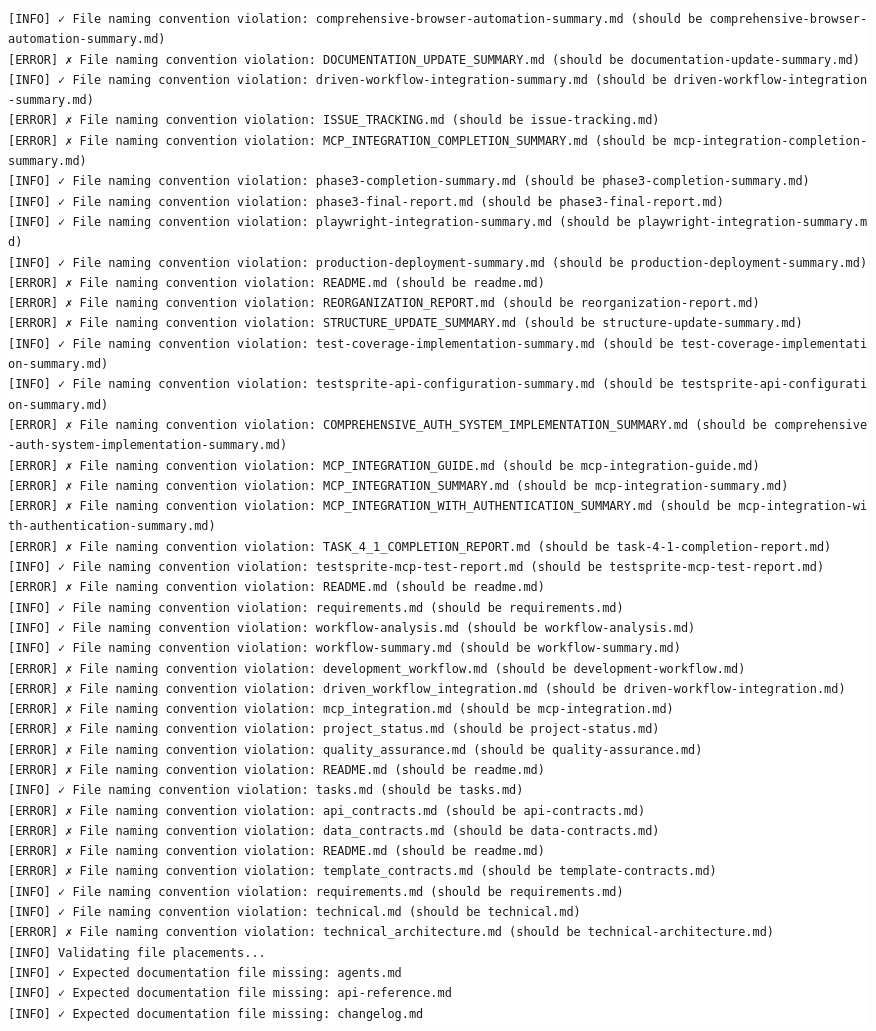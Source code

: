```
[INFO] ✓ File naming convention violation: comprehensive-browser-automation-summary.md (should be comprehensive-browser-automation-summary.md)
[ERROR] ✗ File naming convention violation: DOCUMENTATION_UPDATE_SUMMARY.md (should be documentation-update-summary.md)
[INFO] ✓ File naming convention violation: driven-workflow-integration-summary.md (should be driven-workflow-integration-summary.md)        
[ERROR] ✗ File naming convention violation: ISSUE_TRACKING.md (should be issue-tracking.md)
[ERROR] ✗ File naming convention violation: MCP_INTEGRATION_COMPLETION_SUMMARY.md (should be mcp-integration-completion-summary.md)
[INFO] ✓ File naming convention violation: phase3-completion-summary.md (should be phase3-completion-summary.md)
[INFO] ✓ File naming convention violation: phase3-final-report.md (should be phase3-final-report.md)
[INFO] ✓ File naming convention violation: playwright-integration-summary.md (should be playwright-integration-summary.md)
[INFO] ✓ File naming convention violation: production-deployment-summary.md (should be production-deployment-summary.md)
[ERROR] ✗ File naming convention violation: README.md (should be readme.md)
[ERROR] ✗ File naming convention violation: REORGANIZATION_REPORT.md (should be reorganization-report.md)
[ERROR] ✗ File naming convention violation: STRUCTURE_UPDATE_SUMMARY.md (should be structure-update-summary.md)
[INFO] ✓ File naming convention violation: test-coverage-implementation-summary.md (should be test-coverage-implementation-summary.md)      
[INFO] ✓ File naming convention violation: testsprite-api-configuration-summary.md (should be testsprite-api-configuration-summary.md)      
[ERROR] ✗ File naming convention violation: COMPREHENSIVE_AUTH_SYSTEM_IMPLEMENTATION_SUMMARY.md (should be comprehensive-auth-system-implementation-summary.md)
[ERROR] ✗ File naming convention violation: MCP_INTEGRATION_GUIDE.md (should be mcp-integration-guide.md)
[ERROR] ✗ File naming convention violation: MCP_INTEGRATION_SUMMARY.md (should be mcp-integration-summary.md)
[ERROR] ✗ File naming convention violation: MCP_INTEGRATION_WITH_AUTHENTICATION_SUMMARY.md (should be mcp-integration-with-authentication-summary.md)
[ERROR] ✗ File naming convention violation: TASK_4_1_COMPLETION_REPORT.md (should be task-4-1-completion-report.md)
[INFO] ✓ File naming convention violation: testsprite-mcp-test-report.md (should be testsprite-mcp-test-report.md)
[ERROR] ✗ File naming convention violation: README.md (should be readme.md)
[INFO] ✓ File naming convention violation: requirements.md (should be requirements.md)
[INFO] ✓ File naming convention violation: workflow-analysis.md (should be workflow-analysis.md)
[INFO] ✓ File naming convention violation: workflow-summary.md (should be workflow-summary.md)
[ERROR] ✗ File naming convention violation: development_workflow.md (should be development-workflow.md)
[ERROR] ✗ File naming convention violation: driven_workflow_integration.md (should be driven-workflow-integration.md)
[ERROR] ✗ File naming convention violation: mcp_integration.md (should be mcp-integration.md)
[ERROR] ✗ File naming convention violation: project_status.md (should be project-status.md)
[ERROR] ✗ File naming convention violation: quality_assurance.md (should be quality-assurance.md)
[ERROR] ✗ File naming convention violation: README.md (should be readme.md)
[INFO] ✓ File naming convention violation: tasks.md (should be tasks.md)
[ERROR] ✗ File naming convention violation: api_contracts.md (should be api-contracts.md)
[ERROR] ✗ File naming convention violation: data_contracts.md (should be data-contracts.md)
[ERROR] ✗ File naming convention violation: README.md (should be readme.md)
[ERROR] ✗ File naming convention violation: template_contracts.md (should be template-contracts.md)
[INFO] ✓ File naming convention violation: requirements.md (should be requirements.md)
[INFO] ✓ File naming convention violation: technical.md (should be technical.md)
[ERROR] ✗ File naming convention violation: technical_architecture.md (should be technical-architecture.md)
[INFO] Validating file placements...
[INFO] ✓ Expected documentation file missing: agents.md
[INFO] ✓ Expected documentation file missing: api-reference.md        
[INFO] ✓ Expected documentation file missing: changelog.md
```